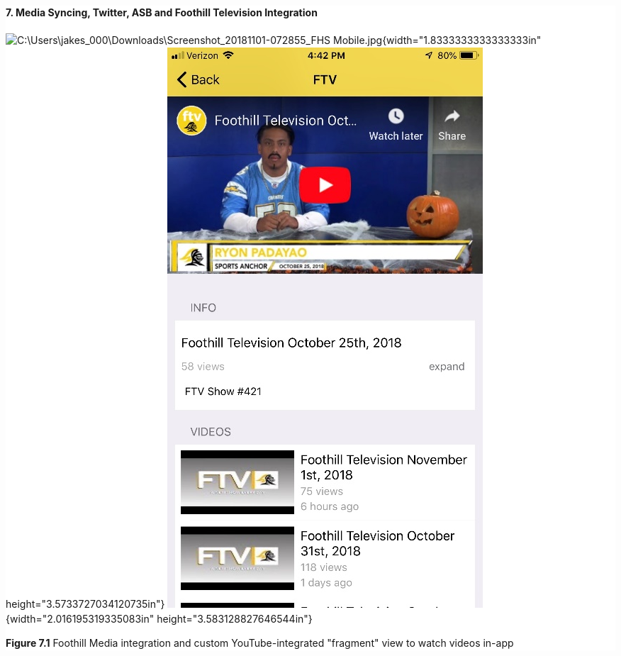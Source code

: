 #### **7. Media Syncing, Twitter, ASB and Foothill Television Integration**

![C:\\Users\\jakes\_000\\Downloads\\Screenshot\_20181101-072855\_FHS
Mobile.jpg](media/image14.jpeg){width="1.8333333333333333in"
height="3.5733727034120735in"}
![G:\\Downloads\\\_icons\\\_FHSAPP\\snaps\\Image-1xx.jpg](media/image15.jpeg){width="2.016195319335083in"
height="3.583128827646544in"}

**Figure 7.1** Foothill Media integration and custom YouTube-integrated
"fragment" view to watch videos in-app
